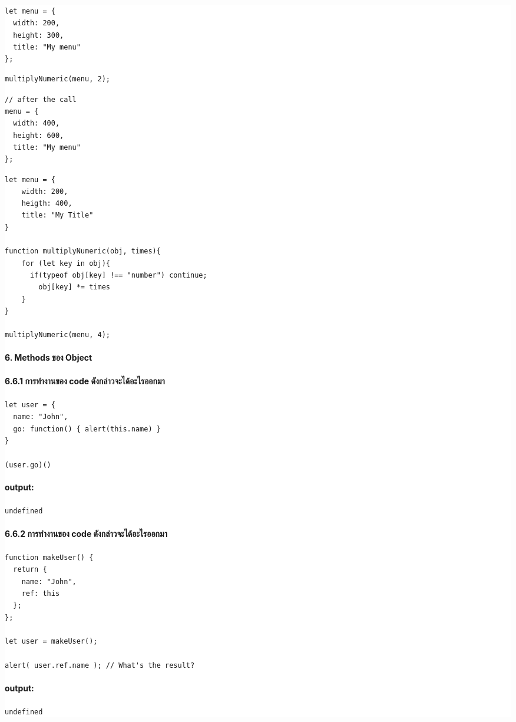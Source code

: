 ```  
let menu = {
  width: 200,
  height: 300,
  title: "My menu"
};
```
```
multiplyNumeric(menu, 2);
```
```
// after the call
menu = {
  width: 400,
  height: 600,
  title: "My menu"
};
```
```  
let menu = {
    width: 200,
    heigth: 400,
    title: "My Title"
}

function multiplyNumeric(obj, times){
    for (let key in obj){        
      if(typeof obj[key] !== "number") continue;
        obj[key] *= times
    }
}

multiplyNumeric(menu, 4);
```  
#### 6. Methods ของ Object  
#### 6.6.1 การทำงานของ code ดังกล่าวจะได้อะไรออกมา  
```
let user = {
  name: "John",
  go: function() { alert(this.name) }
}

(user.go)()
```
#### output:
```
undefined
```  
#### 6.6.2 การทำงานของ code ดังกล่าวจะได้อะไรออกมา  
```
function makeUser() {
  return {
    name: "John",
    ref: this
  };
};

let user = makeUser();

alert( user.ref.name ); // What's the result?
```
#### output:
```
undefined
```  